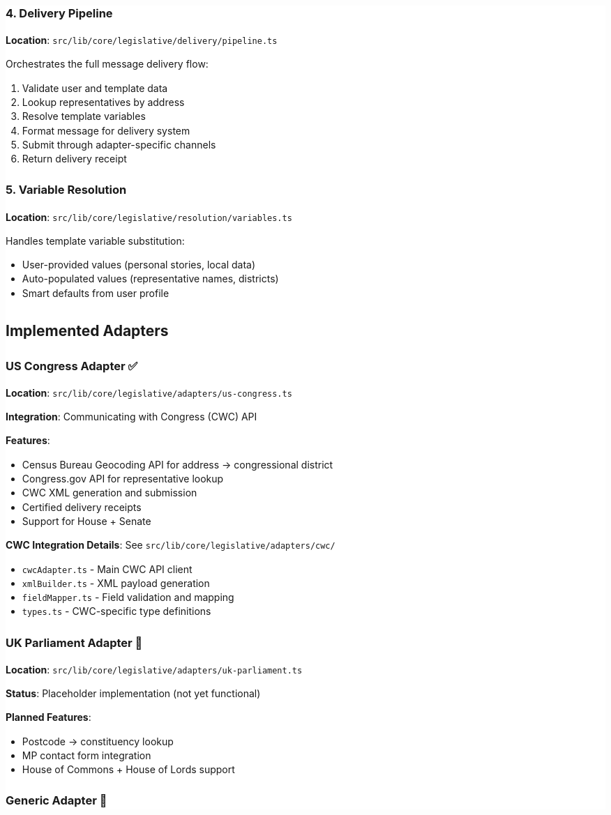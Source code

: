 ### 4. Delivery Pipeline

**Location**: `src/lib/core/legislative/delivery/pipeline.ts`

Orchestrates the full message delivery flow:
1. Validate user and template data
2. Lookup representatives by address
3. Resolve template variables
4. Format message for delivery system
5. Submit through adapter-specific channels
6. Return delivery receipt

### 5. Variable Resolution

**Location**: `src/lib/core/legislative/resolution/variables.ts`

Handles template variable substitution:
- User-provided values (personal stories, local data)
- Auto-populated values (representative names, districts)
- Smart defaults from user profile

## Implemented Adapters

### US Congress Adapter ✅

**Location**: `src/lib/core/legislative/adapters/us-congress.ts`

**Integration**: Communicating with Congress (CWC) API

**Features**:
- Census Bureau Geocoding API for address → congressional district
- Congress.gov API for representative lookup
- CWC XML generation and submission
- Certified delivery receipts
- Support for House + Senate

**CWC Integration Details**: See `src/lib/core/legislative/adapters/cwc/`
- `cwcAdapter.ts` - Main CWC API client
- `xmlBuilder.ts` - XML payload generation
- `fieldMapper.ts` - Field validation and mapping
- `types.ts` - CWC-specific type definitions

### UK Parliament Adapter 🔧

**Location**: `src/lib/core/legislative/adapters/uk-parliament.ts`

**Status**: Placeholder implementation (not yet functional)

**Planned Features**:
- Postcode → constituency lookup
- MP contact form integration
- House of Commons + House of Lords support

### Generic Adapter 🔮
